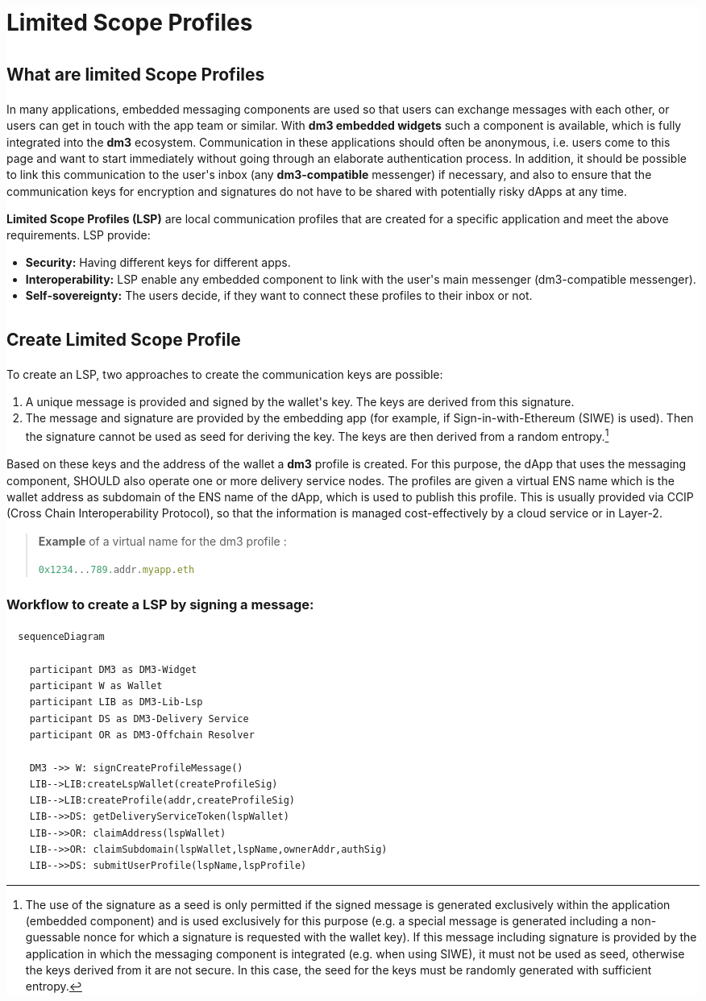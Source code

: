 # Limited Scope Profiles

## What are limited Scope Profiles

In many applications, embedded messaging components are used so that users can exchange messages with each other, or users can get in touch with the app team or similar. With **dm3 embedded widgets** such a component is available, which is fully integrated into the **dm3** ecosystem.
Communication in these applications should often be anonymous, i.e. users come to this page and want to start immediately without going through an elaborate authentication process. In addition, it should be possible to link this communication to the user's inbox (any **dm3-compatible** messenger) if necessary, and also to ensure that the communication keys for encryption and signatures do not have to be shared with potentially risky dApps at any time.

**Limited Scope Profiles (LSP)** are local communication profiles that are created for a specific application and meet the above requirements. LSP provide:

* **Security:** Having different keys for different apps.
* **Interoperability:** LSP enable any embedded component to link with the user's main messenger (dm3-compatible messenger).
* **Self-sovereignty:** The users decide, if they want to connect these profiles to their inbox or not.

## Create Limited Scope Profile

To create an LSP, two approaches to create the communication keys are possible:

1. A unique message is provided and signed by the wallet's key. The keys are derived from this signature.
2. The message and signature are provided by the embedding app (for example, if Sign-in-with-Ethereum (SIWE) is used). Then the signature cannot be used as seed for deriving the key. The keys are then derived from a random entropy.[^1]

[^1]: The use of the signature as a seed is only permitted if the signed message is generated exclusively within the application (embedded component) and is used exclusively for this purpose (e.g. a special message is generated including a non-guessable nonce for which a signature is requested with the wallet key). If this message including signature is provided by the application in which the messaging component is integrated (e.g. when using SIWE), it must not be used as seed, otherwise the keys derived from it are not secure. In this case, the seed for the keys must be randomly generated with sufficient entropy.

Based on these keys and the address of the wallet a **dm3** profile is created. For this purpose, the dApp that uses the messaging component, SHOULD also operate one or more delivery service nodes.
The profiles are given a virtual ENS name which is the wallet address as subdomain of the ENS name of the dApp, which is used to publish this profile. This is usually provided via CCIP (Cross Chain Interoperability Protocol), so that the information is managed cost-effectively by a cloud service or in Layer-2.

> **Example** of a virtual name for the dm3 profile :
>
> ```JavaScript
> 0x1234...789.addr.myapp.eth
> ```

### Workflow to create a LSP by signing a message:

```mermaid
  sequenceDiagram

    participant DM3 as DM3-Widget
    participant W as Wallet
    participant LIB as DM3-Lib-Lsp
    participant DS as DM3-Delivery Service
    participant OR as DM3-Offchain Resolver

    DM3 ->> W: signCreateProfileMessage()
    LIB-->LIB:createLspWallet(createProfileSig)
    LIB-->LIB:createProfile(addr,createProfileSig)
    LIB-->>DS: getDeliveryServiceToken(lspWallet)
    LIB-->>OR: claimAddress(lspWallet)
    LIB-->>OR: claimSubdomain(lspWallet,lspName,ownerAddr,authSig)
    LIB-->>DS: submitUserProfile(lspName,lspProfile)

```